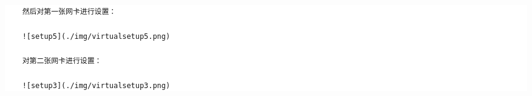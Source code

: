         然后对第一张网卡进行设置：

        ![setup5](./img/virtualsetup5.png)
          
        对第二张网卡进行设置：

        ![setup3](./img/virtualsetup3.png)
